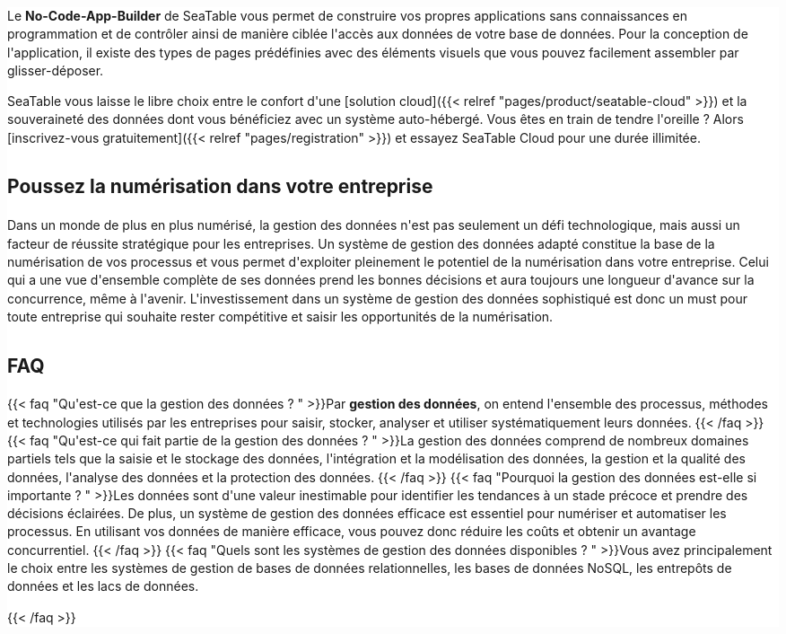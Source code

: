Le **No-Code-App-Builder** de SeaTable vous permet de construire vos propres applications sans connaissances en programmation et de contrôler ainsi de manière ciblée l'accès aux données de votre base de données. Pour la conception de l'application, il existe des types de pages prédéfinies avec des éléments visuels que vous pouvez facilement assembler par glisser-déposer.

SeaTable vous laisse le libre choix entre le confort d'une [solution cloud]({{< relref "pages/product/seatable-cloud" >}}) et la souveraineté des données dont vous bénéficiez avec un système auto-hébergé. Vous êtes en train de tendre l'oreille ? Alors [inscrivez-vous gratuitement]({{< relref "pages/registration" >}}) et essayez SeaTable Cloud pour une durée illimitée.

## Poussez la numérisation dans votre entreprise

Dans un monde de plus en plus numérisé, la gestion des données n'est pas seulement un défi technologique, mais aussi un facteur de réussite stratégique pour les entreprises. Un système de gestion des données adapté constitue la base de la numérisation de vos processus et vous permet d'exploiter pleinement le potentiel de la numérisation dans votre entreprise. Celui qui a une vue d'ensemble complète de ses données prend les bonnes décisions et aura toujours une longueur d'avance sur la concurrence, même à l'avenir. L'investissement dans un système de gestion des données sophistiqué est donc un must pour toute entreprise qui souhaite rester compétitive et saisir les opportunités de la numérisation.

## FAQ

{{< faq "Qu'est-ce que la gestion des données ? " >}}Par **gestion des données**, on entend l'ensemble des processus, méthodes et technologies utilisés par les entreprises pour saisir, stocker, analyser et utiliser systématiquement leurs données.
{{< /faq >}}
{{< faq "Qu'est-ce qui fait partie de la gestion des données ? " >}}La gestion des données comprend de nombreux domaines partiels tels que la saisie et le stockage des données, l'intégration et la modélisation des données, la gestion et la qualité des données, l'analyse des données et la protection des données.
{{< /faq >}}
{{< faq "Pourquoi la gestion des données est-elle si importante ? " >}}Les données sont d'une valeur inestimable pour identifier les tendances à un stade précoce et prendre des décisions éclairées. De plus, un système de gestion des données efficace est essentiel pour numériser et automatiser les processus. En utilisant vos données de manière efficace, vous pouvez donc réduire les coûts et obtenir un avantage concurrentiel.
{{< /faq >}}
{{< faq "Quels sont les systèmes de gestion des données disponibles ? " >}}Vous avez principalement le choix entre les systèmes de gestion de bases de données relationnelles, les bases de données NoSQL, les entrepôts de données et les lacs de données.

{{< /faq >}}
